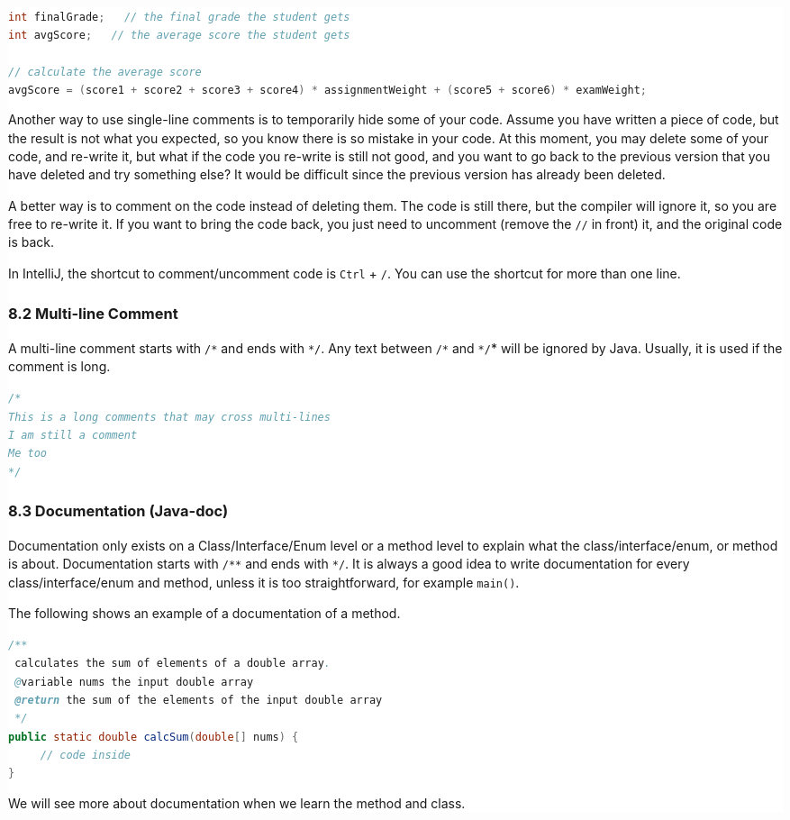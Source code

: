 ```java
int finalGrade;   // the final grade the student gets
int avgScore;   // the average score the student gets

// calculate the average score
avgScore = (score1 + score2 + score3 + score4) * assignmentWeight + (score5 + score6) * examWeight;
```

Another way to use single-line comments is to temporarily hide some of your code. Assume you have written a piece of code, but the result is not what you expected, so you know there is so mistake in your code. At this moment, you may delete some of your code, and re-write it, but what if the code you re-write is still not good, and you want to go back to the previous version that you have deleted and try something else? It would be difficult since the previous version has already been deleted.

A better way is to comment on the code instead of deleting them. The code is still there, but the compiler will ignore it, so you are free to re-write it. If you want to bring the code back, you just need to uncomment (remove the `//` in front) it, and the original code is back.

In IntelliJ, the shortcut to comment/uncomment code is `Ctrl` + `/`. You can use the shortcut for more than one line.

### 8.2 Multi-line Comment

A multi-line comment starts with `/*` and ends with `*/`. Any text between `/*` and  `*/`* will be ignored by Java. Usually, it is used if the comment is long.

```java
/*
This is a long comments that may cross multi-lines
I am still a comment
Me too
*/
```

### 8.3 Documentation (Java-doc)

Documentation only exists on a Class/Interface/Enum level or a method level to explain what the class/interface/enum, or method is about. Documentation starts with `/**` and ends with `*/`. It is always a good idea to write documentation for every class/interface/enum and method, unless it is too straightforward, for example `main()`.

The following shows an example of a documentation of a method.

```java
/**
 calculates the sum of elements of a double array.
 @variable nums the input double array
 @return the sum of the elements of the input double array
 */
public static double calcSum(double[] nums) {
     // code inside
}
```

We will see more about documentation when we learn the method and class.
